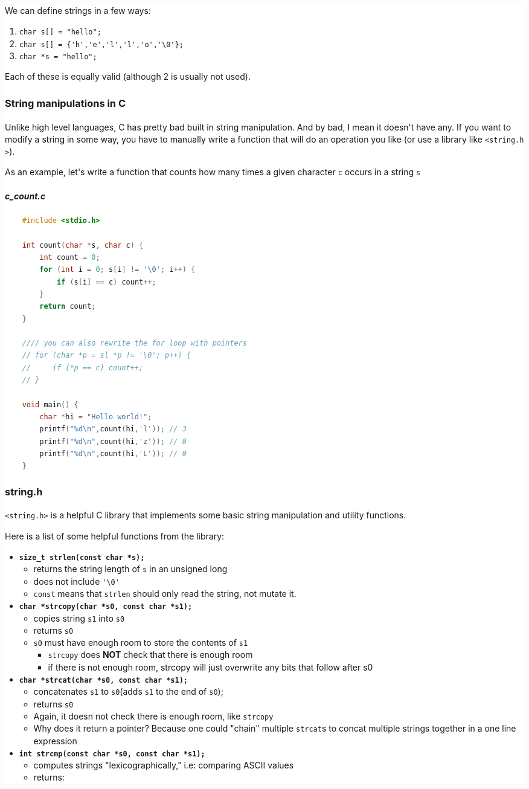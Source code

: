 We can define strings in a few ways:
1) `char s[] = "hello";`
2) `char s[] = {'h','e','l','l','o','\0'};`
3) `char *s = "hello";`

Each of these is equally valid (although 2 is usually not used).

### String manipulations in C
Unlike high level languages, C has pretty bad built in string manipulation.
And by bad, I mean it doesn't have any.
If you want to modify a string in some way, you have to manually write a function that will do an operation you like (or use a library like `<string.h>`).

As an example, let's write a function that counts how many times a given character `c` occurs in a string `s`

#### *c_count.c*
```cpp
	#include <stdio.h>

    int count(char *s, char c) {
    	int count = 0;
        for (int i = 0; s[i] != '\0'; i++) {
        	if (s[i] == c) count++;
        }
        return count;
    }

    //// you can also rewrite the for loop with pointers
    // for (char *p = sl *p != '\0'; p++) {
    //     if (*p == c) count++;
    // }

    void main() {
    	char *hi = "Hello world!";
        printf("%d\n",count(hi,'l')); // 3
        printf("%d\n",count(hi,'z')); // 0
        printf("%d\n",count(hi,'L')); // 0
    }
```

### string.h
`<string.h>` is a helpful C library that implements some basic string manipulation and utility functions.

Here is a list of some helpful functions from the library:
* **`size_t strlen(const char *s);`**
	* returns the string length of `s` in an unsigned long
	* does not include `'\0'`
	* `const` means that `strlen` should only read the string, not mutate it.
* **`char *strcopy(char *s0, const char *s1);`**
	* copies string `s1` into `s0`
	* returns `s0`
	* `s0` must have enough room to store the contents of `s1`
		* `strcopy` does **NOT** check that there is enough room
		* if there is not enough room, strcopy will just overwrite any bits that follow after s0
* **`char *strcat(char *s0, const char *s1);`**
	* concatenates `s1` to `s0`(adds `s1` to the end of `s0`);
	* returns `s0`
	* Again, it doesn not check there is enough room, like `strcopy`
	* Why does it return a pointer? Because one could "chain" multiple `strcat`s to concat multiple strings together in a one line expression
* **`int strcmp(const char *s0, const char *s1);`**
	* computes strings "lexicographically," i.e: comparing ASCII values
	* returns: